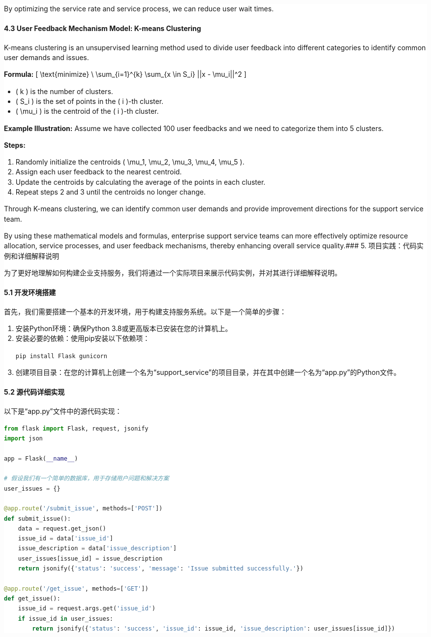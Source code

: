 By optimizing the service rate and service process, we can reduce user wait times.

#### 4.3 User Feedback Mechanism Model: K-means Clustering

K-means clustering is an unsupervised learning method used to divide user feedback into different categories to identify common user demands and issues.

**Formula:**
\[ \text{minimize} \ \sum_{i=1}^{k} \sum_{x \in S_i} ||x - \mu_i||^2 \]

- \( k \) is the number of clusters.
- \( S_i \) is the set of points in the \( i \)-th cluster.
- \( \mu_i \) is the centroid of the \( i \)-th cluster.

**Example Illustration:**
Assume we have collected 100 user feedbacks and we need to categorize them into 5 clusters.

**Steps:**
1. Randomly initialize the centroids \( \mu_1, \mu_2, \mu_3, \mu_4, \mu_5 \).
2. Assign each user feedback to the nearest centroid.
3. Update the centroids by calculating the average of the points in each cluster.
4. Repeat steps 2 and 3 until the centroids no longer change.

Through K-means clustering, we can identify common user demands and provide improvement directions for the support service team.

By using these mathematical models and formulas, enterprise support service teams can more effectively optimize resource allocation, service processes, and user feedback mechanisms, thereby enhancing overall service quality.### 5. 项目实践：代码实例和详细解释说明

为了更好地理解如何构建企业支持服务，我们将通过一个实际项目来展示代码实例，并对其进行详细解释说明。

#### 5.1 开发环境搭建

首先，我们需要搭建一个基本的开发环境，用于构建支持服务系统。以下是一个简单的步骤：

1. 安装Python环境：确保Python 3.8或更高版本已安装在您的计算机上。
2. 安装必要的依赖：使用pip安装以下依赖项：
   ```bash
   pip install Flask gunicorn
   ```
3. 创建项目目录：在您的计算机上创建一个名为“support_service”的项目目录，并在其中创建一个名为“app.py”的Python文件。

#### 5.2 源代码详细实现

以下是“app.py”文件中的源代码实现：

```python
from flask import Flask, request, jsonify
import json

app = Flask(__name__)

# 假设我们有一个简单的数据库，用于存储用户问题和解决方案
user_issues = {}

@app.route('/submit_issue', methods=['POST'])
def submit_issue():
    data = request.get_json()
    issue_id = data['issue_id']
    issue_description = data['issue_description']
    user_issues[issue_id] = issue_description
    return jsonify({'status': 'success', 'message': 'Issue submitted successfully.'})

@app.route('/get_issue', methods=['GET'])
def get_issue():
    issue_id = request.args.get('issue_id')
    if issue_id in user_issues:
        return jsonify({'status': 'success', 'issue_id': issue_id, 'issue_description': user_issues[issue_id]})
```